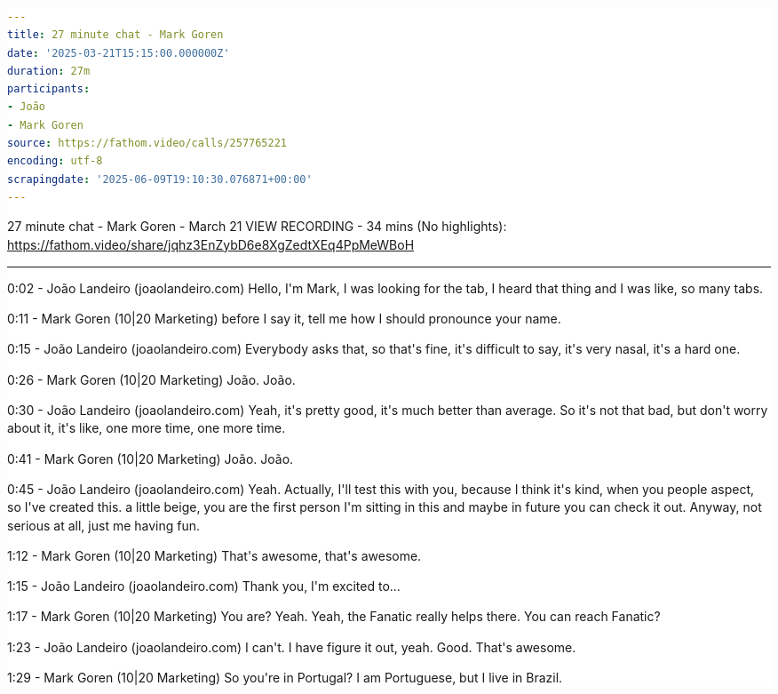 ```yaml
---
title: 27 minute chat - Mark Goren
date: '2025-03-21T15:15:00.000000Z'
duration: 27m
participants:
- João
- Mark Goren
source: https://fathom.video/calls/257765221
encoding: utf-8
scrapingdate: '2025-06-09T19:10:30.076871+00:00'
---
```


27 minute chat - Mark Goren - March 21
VIEW RECORDING - 34 mins (No highlights): https://fathom.video/share/jqhz3EnZybD6e8XgZedtXEq4PpMeWBoH

---

0:02 - João Landeiro (joaolandeiro.com)
  Hello, I'm Mark, I was looking for the tab, I heard that thing and I was like, so many tabs.

0:11 - Mark Goren (10|20 Marketing)
  before I say it, tell me how I should pronounce your name.

0:15 - João Landeiro (joaolandeiro.com)
  Everybody asks that, so that's fine, it's difficult to say, it's very nasal, it's a hard one.

0:26 - Mark Goren (10|20 Marketing)
  João. João.

0:30 - João Landeiro (joaolandeiro.com)
  Yeah, it's pretty good, it's much better than average. So it's not that bad, but don't worry about it, it's like, one more time, one more time.

0:41 - Mark Goren (10|20 Marketing)
  João. João.

0:45 - João Landeiro (joaolandeiro.com)
  Yeah. Actually, I'll test this with you, because I think it's kind, when you people aspect, so I've created this.  a little beige, you are the first person I'm sitting in this and maybe in future you can check it out.  Anyway, not serious at all, just me having fun.

1:12 - Mark Goren (10|20 Marketing)
  That's awesome, that's awesome.

1:15 - João Landeiro (joaolandeiro.com)
  Thank you, I'm excited to...

1:17 - Mark Goren (10|20 Marketing)
  You are? Yeah. Yeah, the Fanatic really helps there. You can reach Fanatic?

1:23 - João Landeiro (joaolandeiro.com)
  I can't. I have figure it out, yeah. Good. That's awesome.

1:29 - Mark Goren (10|20 Marketing)
  So you're in Portugal? I am Portuguese, but I live in Brazil.
